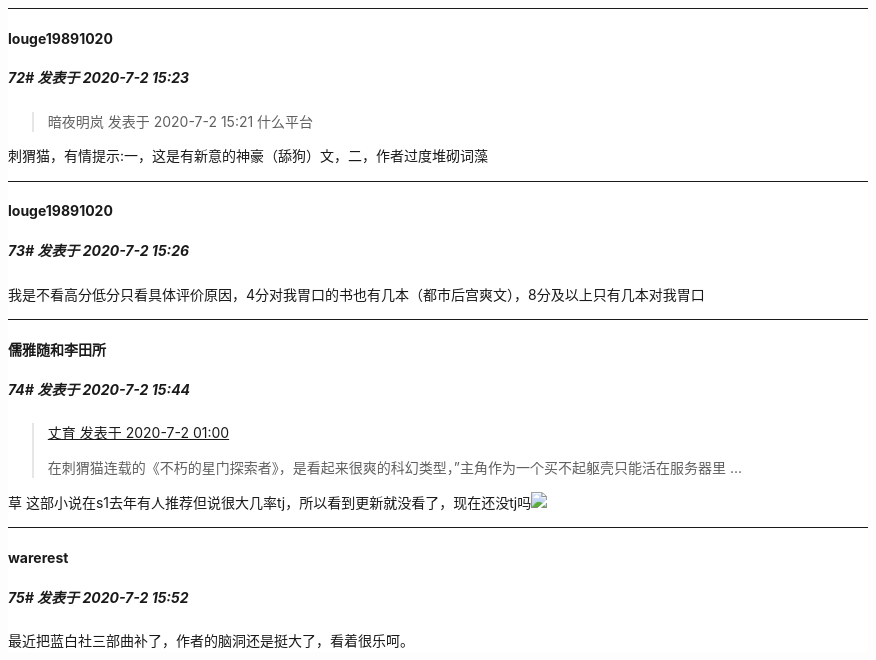 





-----

####  louge19891020  
##### 72#       发表于 2020-7-2 15:23



<blockquote>暗夜明岚 发表于 2020-7-2 15:21
什么平台</blockquote>
刺猬猫，有情提示:一，这是有新意的神豪（舔狗）文，二，作者过度堆砌词藻







-----

####  louge19891020  
##### 73#       发表于 2020-7-2 15:26




我是不看高分低分只看具体评价原因，4分对我胃口的书也有几本（都市后宫爽文），8分及以上只有几本对我胃口







-----

####  儒雅随和李田所  
##### 74#       发表于 2020-7-2 15:44



<blockquote><a href="httphttps://bbs.saraba1st.com/2b/forum.php?mod=redirect&amp;goto=findpost&amp;pid=48030188&amp;ptid=1945167" target="_blank">丈育 发表于 2020-7-2 01:00</a>

在刺猬猫连载的《不朽的星门探索者》，是看起来很爽的科幻类型，”主角作为一个买不起躯壳只能活在服务器里 ...</blockquote>
草 这部小说在s1去年有人推荐但说很大几率tj，所以看到更新就没看了，现在还没tj吗<img src="https://static.saraba1st.com/image/smiley/face2017/037.png" referrerpolicy="no-referrer">







-----

####  warerest  
##### 75#       发表于 2020-7-2 15:52




最近把蓝白社三部曲补了，作者的脑洞还是挺大了，看着很乐呵。
